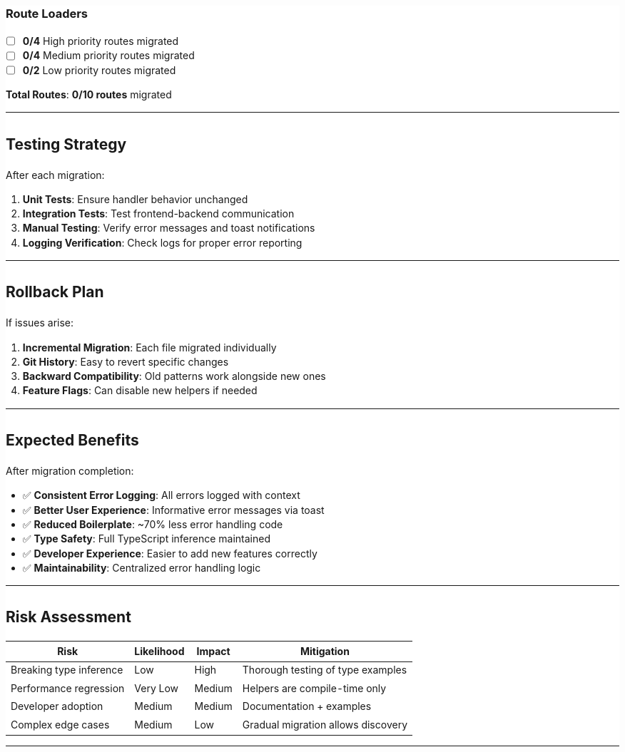 ### Route Loaders

- [ ] **0/4** High priority routes migrated
- [ ] **0/4** Medium priority routes migrated
- [ ] **0/2** Low priority routes migrated

**Total Routes**: **0/10 routes** migrated

---

## Testing Strategy

After each migration:

1. **Unit Tests**: Ensure handler behavior unchanged
2. **Integration Tests**: Test frontend-backend communication
3. **Manual Testing**: Verify error messages and toast notifications
4. **Logging Verification**: Check logs for proper error reporting

---

## Rollback Plan

If issues arise:

1. **Incremental Migration**: Each file migrated individually
2. **Git History**: Easy to revert specific changes
3. **Backward Compatibility**: Old patterns work alongside new ones
4. **Feature Flags**: Can disable new helpers if needed

---

## Expected Benefits

After migration completion:

- ✅ **Consistent Error Logging**: All errors logged with context
- ✅ **Better User Experience**: Informative error messages via toast
- ✅ **Reduced Boilerplate**: ~70% less error handling code
- ✅ **Type Safety**: Full TypeScript inference maintained
- ✅ **Developer Experience**: Easier to add new features correctly
- ✅ **Maintainability**: Centralized error handling logic

---

## Risk Assessment

| Risk                    | Likelihood | Impact | Mitigation                         |
| ----------------------- | ---------- | ------ | ---------------------------------- |
| Breaking type inference | Low        | High   | Thorough testing of type examples  |
| Performance regression  | Very Low   | Medium | Helpers are compile-time only      |
| Developer adoption      | Medium     | Medium | Documentation + examples           |
| Complex edge cases      | Medium     | Low    | Gradual migration allows discovery |

---
